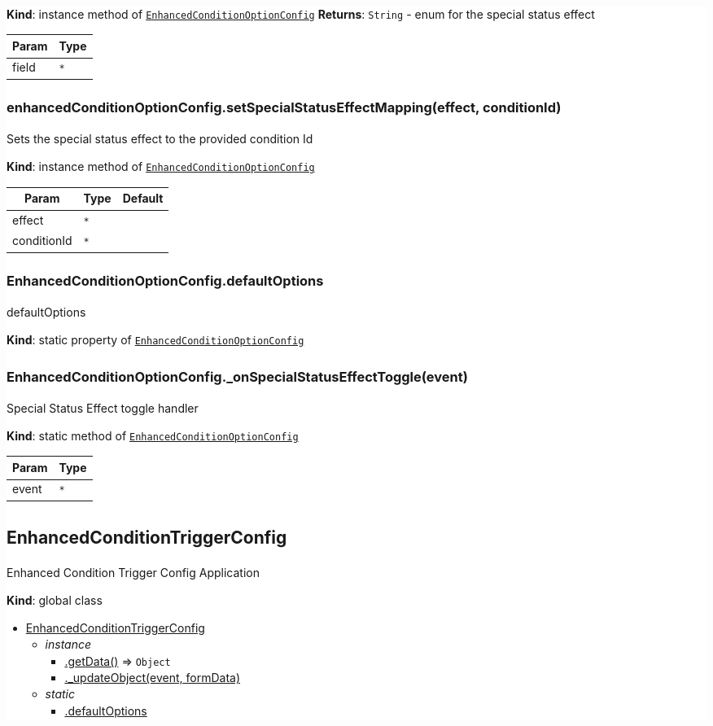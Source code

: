 **Kind**: instance method of [<code>EnhancedConditionOptionConfig</code>](#EnhancedConditionOptionConfig)
**Returns**: <code>String</code> - enum for the special status effect

| Param | Type |
| --- | --- |
| field | <code>\*</code> |

<a name="EnhancedConditionOptionConfig+setSpecialStatusEffectMapping"></a>

### enhancedConditionOptionConfig.setSpecialStatusEffectMapping(effect, conditionId)
Sets the special status effect to the provided condition Id

**Kind**: instance method of [<code>EnhancedConditionOptionConfig</code>](#EnhancedConditionOptionConfig)

| Param | Type | Default |
| --- | --- | --- |
| effect | <code>\*</code> |  |
| conditionId | <code>\*</code> | <code></code> |

<a name="EnhancedConditionOptionConfig.defaultOptions"></a>

### EnhancedConditionOptionConfig.defaultOptions
defaultOptions

**Kind**: static property of [<code>EnhancedConditionOptionConfig</code>](#EnhancedConditionOptionConfig)
<a name="EnhancedConditionOptionConfig._onSpecialStatusEffectToggle"></a>

### EnhancedConditionOptionConfig.\_onSpecialStatusEffectToggle(event)
Special Status Effect toggle handler

**Kind**: static method of [<code>EnhancedConditionOptionConfig</code>](#EnhancedConditionOptionConfig)

| Param | Type |
| --- | --- |
| event | <code>\*</code> |

<a name="EnhancedConditionTriggerConfig"></a>

## EnhancedConditionTriggerConfig
Enhanced Condition Trigger Config Application

**Kind**: global class

* [EnhancedConditionTriggerConfig](#EnhancedConditionTriggerConfig)
    * _instance_
        * [.getData()](#EnhancedConditionTriggerConfig+getData) ⇒ <code>Object</code>
        * [._updateObject(event, formData)](#EnhancedConditionTriggerConfig+_updateObject)
    * _static_
        * [.defaultOptions](#EnhancedConditionTriggerConfig.defaultOptions)
